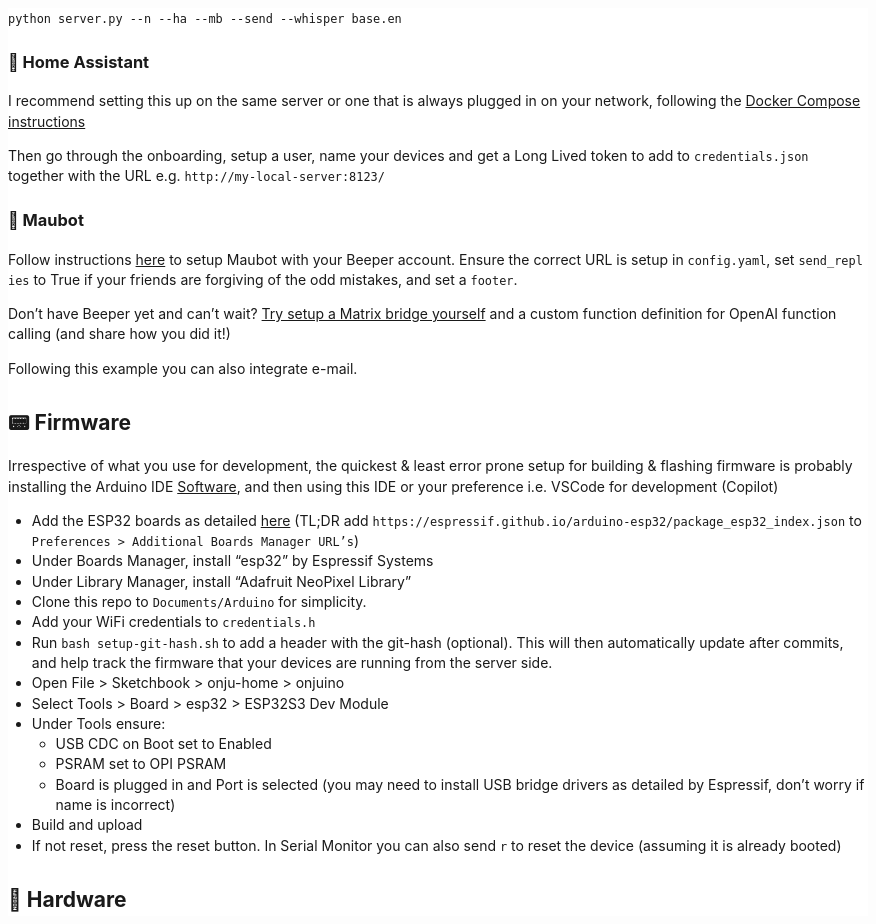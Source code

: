 `python server.py --n --ha --mb --send --whisper base.en`

### 🏡 Home Assistant
I recommend setting this up on the same server or one that is always plugged in on your network, following the [Docker Compose instructions](https://www.home-assistant.io/installation/linux#docker-compose)

Then go through the onboarding, setup a user, name your devices and get a Long Lived token to add to `credentials.json` together with the URL e.g. `http://my-local-server:8123/`

### 🤖 Maubot
Follow instructions [here](https://github.com/justLV/onju-home-maubot) to setup Maubot with your Beeper account. Ensure the correct URL is setup in `config.yaml`, set `send_replies` to True if your friends are forgiving of the odd mistakes, and set a `footer`.

Don’t have Beeper yet and can’t wait? [Try setup a Matrix bridge yourself](https://docs.mau.fi/bridges/go/imessage/mac/setup.html) and a custom function definition for OpenAI function calling (and share how you did it!)

Following this example you can also integrate e-mail.

## 📟 Firmware

Irrespective of what you use for development, the quickest & least error prone setup for building & flashing firmware is probably installing the Arduino IDE [Software](https://www.arduino.cc/en/software), and then using this IDE or your preference i.e. VSCode for development (Copilot)

* Add the ESP32 boards as detailed [here](https://docs.espressif.com/projects/arduino-esp32/en/latest/installing.html)
(TL;DR add `https://espressif.github.io/arduino-esp32/package_esp32_index.json` to `Preferences > Additional Boards Manager URL’s`)
* Under Boards Manager, install “esp32” by Espressif Systems
* Under Library Manager, install “Adafruit NeoPixel Library” 
* Clone this repo to `Documents/Arduino` for simplicity. 
* Add your WiFi credentials to `credentials.h`
* Run `bash setup-git-hash.sh` to add a header with the git-hash (optional). This will then automatically update after commits, and help track the firmware that your devices are running from the server side.
* Open File > Sketchbook > onju-home > onjuino
* Select Tools > Board > esp32 > ESP32S3 Dev Module
* Under Tools ensure:
    * USB CDC on Boot set to Enabled
    * PSRAM set to OPI PSRAM
    * Board is plugged in and Port is selected (you may need to install USB bridge drivers as detailed by Espressif, don’t worry if name is incorrect)
* Build and upload
* If not reset, press the reset button. In Serial Monitor you can also send `r` to reset the device (assuming it is already booted)

## 🧩 Hardware 

<p float="left">